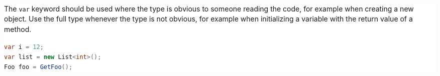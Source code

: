 The `var` keyword should be used where the type is obvious to someone reading the code, for example when creating a new object. Use the full type whenever the type is not obvious, for example when initializing a variable with the return value of a method.

```csharp
var i = 12;
var list = new List<int>();
Foo foo = GetFoo();
```

